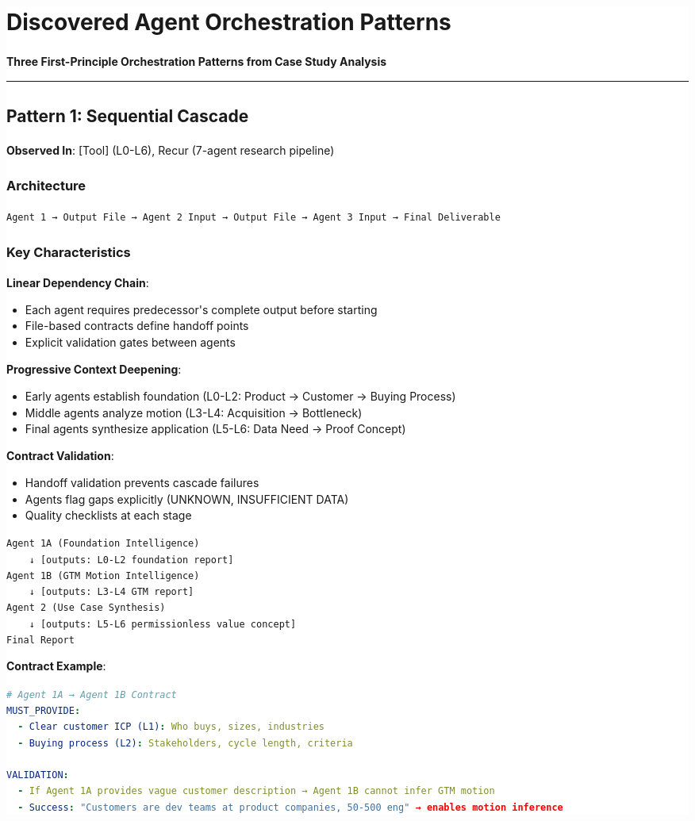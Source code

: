 # Discovered Agent Orchestration Patterns

**Three First-Principle Orchestration Patterns from Case Study Analysis**

---

## Pattern 1: Sequential Cascade

**Observed In**: [Tool] (L0-L6), Recur (7-agent research pipeline)

### Architecture
```
Agent 1 → Output File → Agent 2 Input → Output File → Agent 3 Input → Final Deliverable
```

### Key Characteristics

**Linear Dependency Chain**:
- Each agent requires predecessor's complete output before starting
- File-based contracts define handoff points
- Explicit validation gates between agents

**Progressive Context Deepening**:
- Early agents establish foundation (L0-L2: Product → Customer → Buying Process)
- Middle agents analyze motion (L3-L4: Acquisition → Bottleneck)
- Final agents synthesize application (L5-L6: Data Need → Proof Concept)

**Contract Validation**:
- Handoff validation prevents cascade failures
- Agents flag gaps explicitly (UNKNOWN, INSUFFICIENT DATA)
- Quality checklists at each stage


```
Agent 1A (Foundation Intelligence)
    ↓ [outputs: L0-L2 foundation report]
Agent 1B (GTM Motion Intelligence)
    ↓ [outputs: L3-L4 GTM report]
Agent 2 (Use Case Synthesis)
    ↓ [outputs: L5-L6 permissionless value concept]
Final Report
```

**Contract Example**:
```yaml
# Agent 1A → Agent 1B Contract
MUST_PROVIDE:
  - Clear customer ICP (L1): Who buys, sizes, industries
  - Buying process (L2): Stakeholders, cycle length, criteria

VALIDATION:
  - If Agent 1A provides vague customer description → Agent 1B cannot infer GTM motion
  - Success: "Customers are dev teams at product companies, 50-500 eng" → enables motion inference
```
